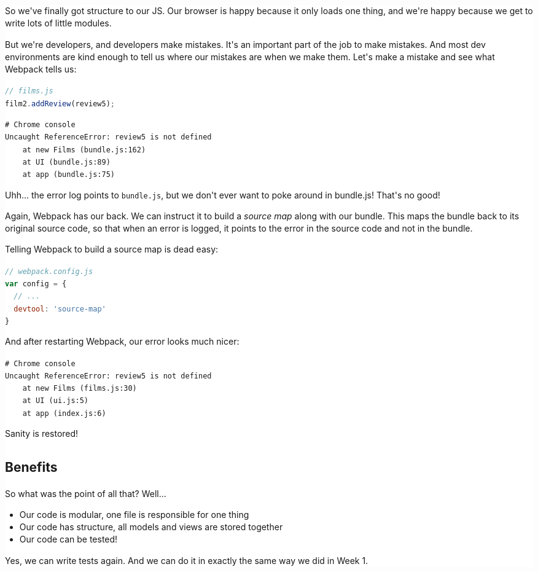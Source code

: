 So we've finally got structure to our JS. Our browser is happy because it only loads one thing, and we're happy because we get to write lots of little modules.

But we're developers, and developers make mistakes. It's an important part of the job to make mistakes. And most dev environments are kind enough to tell us where our mistakes are when we make them. Let's make a mistake and see what Webpack tells us:

```js
// films.js
film2.addReview(review5);
```

```
# Chrome console
Uncaught ReferenceError: review5 is not defined
    at new Films (bundle.js:162)
    at UI (bundle.js:89)
    at app (bundle.js:75)
```

Uhh... the error log points to `bundle.js`, but we don't ever want to poke around in bundle.js! That's no good!

Again, Webpack has our back. We can instruct it to build a _source map_ along with our bundle. This maps the bundle back to its original source code, so that when an error is logged, it points to the error in the source code and not in the bundle.

Telling Webpack to build a source map is dead easy:

```js
// webpack.config.js
var config = {
  // ...
  devtool: 'source-map'
}
```

And after restarting Webpack, our error looks much nicer:

```
# Chrome console
Uncaught ReferenceError: review5 is not defined
    at new Films (films.js:30)
    at UI (ui.js:5)
    at app (index.js:6)
```

Sanity is restored!

## Benefits

So what was the point of all that? Well...

- Our code is modular, one file is responsible for one thing
- Our code has structure, all models and views are stored together
- Our code can be tested!

Yes, we can write tests again. And we can do it in exactly the same way we did in Week 1.
